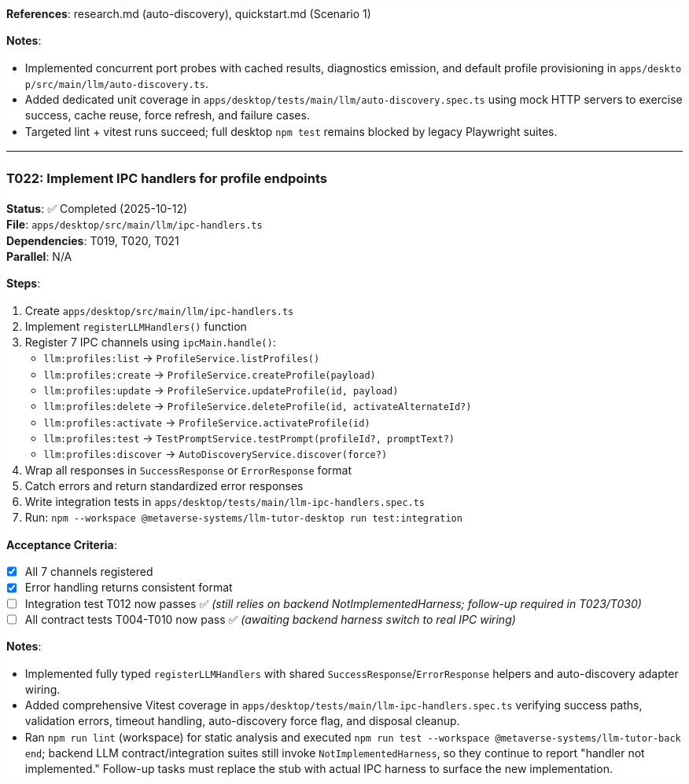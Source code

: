 **References**: research.md (auto-discovery), quickstart.md (Scenario 1)

**Notes**:
- Implemented concurrent port probes with cached results, diagnostics emission, and default profile provisioning in `apps/desktop/src/main/llm/auto-discovery.ts`.
- Added dedicated unit coverage in `apps/desktop/tests/main/llm/auto-discovery.spec.ts` using mock HTTP servers to exercise success, cache reuse, force refresh, and failure cases.
- Targeted lint + vitest runs succeed; full desktop `npm test` remains blocked by legacy Playwright suites.

---

### T022: Implement IPC handlers for profile endpoints
**Status**: ✅ Completed (2025-10-12)  
**File**: `apps/desktop/src/main/llm/ipc-handlers.ts`  
**Dependencies**: T019, T020, T021  
**Parallel**: N/A

**Steps**:
1. Create `apps/desktop/src/main/llm/ipc-handlers.ts`
2. Implement `registerLLMHandlers()` function
3. Register 7 IPC channels using `ipcMain.handle()`:
   - `llm:profiles:list` → `ProfileService.listProfiles()`
   - `llm:profiles:create` → `ProfileService.createProfile(payload)`
   - `llm:profiles:update` → `ProfileService.updateProfile(id, payload)`
   - `llm:profiles:delete` → `ProfileService.deleteProfile(id, activateAlternateId?)`
   - `llm:profiles:activate` → `ProfileService.activateProfile(id)`
   - `llm:profiles:test` → `TestPromptService.testPrompt(profileId?, promptText?)`
   - `llm:profiles:discover` → `AutoDiscoveryService.discover(force?)`
4. Wrap all responses in `SuccessResponse` or `ErrorResponse` format
5. Catch errors and return standardized error responses
6. Write integration tests in `apps/desktop/tests/main/llm-ipc-handlers.spec.ts`
7. Run: `npm --workspace @metaverse-systems/llm-tutor-desktop run test:integration`

**Acceptance Criteria**:
- [x] All 7 channels registered
- [x] Error handling returns consistent format
- [ ] Integration test T012 now passes ✅ *(still relies on backend NotImplementedHarness; follow-up required in T023/T030)*
- [ ] All contract tests T004-T010 now pass ✅ *(awaiting backend harness switch to real IPC wiring)*

**Notes**:
- Implemented fully typed `registerLLMHandlers` with shared `SuccessResponse`/`ErrorResponse` helpers and auto-discovery adapter wiring.
- Added comprehensive Vitest coverage in `apps/desktop/tests/main/llm-ipc-handlers.spec.ts` verifying success paths, validation errors, timeout handling, auto-discovery force flag, and disposal cleanup.
- Ran `npm run lint` (workspace) for static analysis and executed `npm run test --workspace @metaverse-systems/llm-tutor-backend`; backend LLM contract/integration suites still invoke `NotImplementedHarness`, so they continue to report "handler not implemented." Follow-up tasks must replace the stub with actual IPC harness to surface the new implementation.
